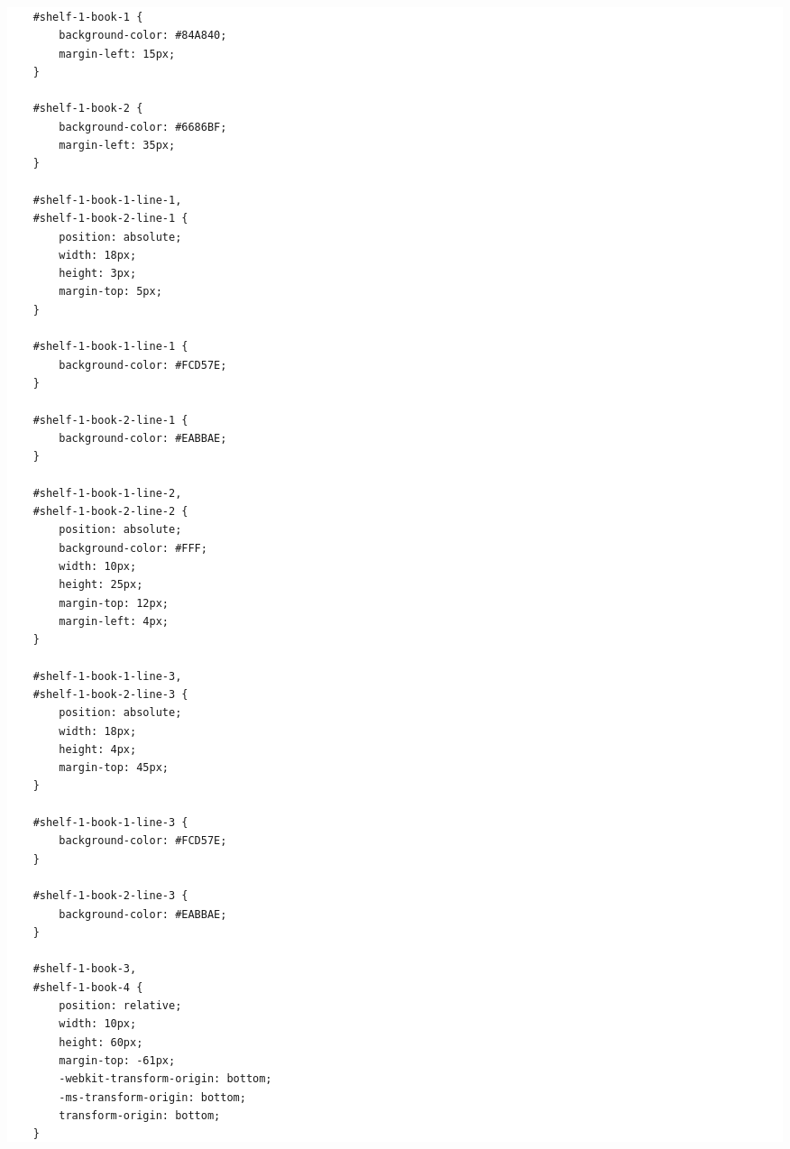         #shelf-1-book-1 {
            background-color: #84A840;
            margin-left: 15px;
        }
        
        #shelf-1-book-2 {
            background-color: #6686BF;
            margin-left: 35px;
        }
        
        #shelf-1-book-1-line-1,
        #shelf-1-book-2-line-1 {
            position: absolute;
            width: 18px;
            height: 3px;
            margin-top: 5px;
        }
        
        #shelf-1-book-1-line-1 {
            background-color: #FCD57E;
        }
        
        #shelf-1-book-2-line-1 {
            background-color: #EABBAE;
        }
        
        #shelf-1-book-1-line-2,
        #shelf-1-book-2-line-2 {
            position: absolute;
            background-color: #FFF;
            width: 10px;
            height: 25px;
            margin-top: 12px;
            margin-left: 4px;
        }
        
        #shelf-1-book-1-line-3,
        #shelf-1-book-2-line-3 {
            position: absolute;
            width: 18px;
            height: 4px;
            margin-top: 45px;
        }
        
        #shelf-1-book-1-line-3 {
            background-color: #FCD57E;
        }
        
        #shelf-1-book-2-line-3 {
            background-color: #EABBAE;
        }
        
        #shelf-1-book-3,
        #shelf-1-book-4 {
            position: relative;
            width: 10px;
            height: 60px;
            margin-top: -61px;
            -webkit-transform-origin: bottom;
            -ms-transform-origin: bottom;
            transform-origin: bottom;
        }
        